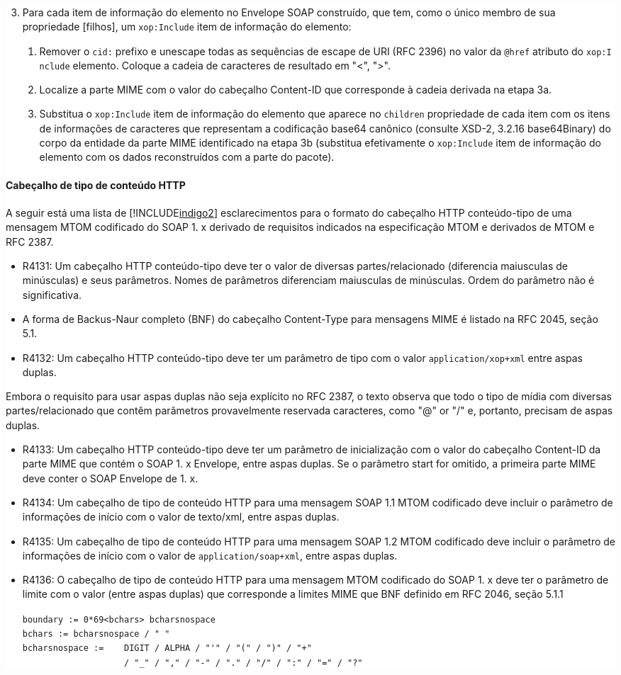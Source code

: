 3.  Para cada item de informação do elemento no Envelope SOAP construído, que tem, como o único membro de sua propriedade [filhos], um `xop:Include` item de informação do elemento:  
  
    1.  Remover o `cid:` prefixo e unescape todas as sequências de escape de URI (RFC 2396) no valor da `@href` atributo do `xop:Include` elemento. Coloque a cadeia de caracteres de resultado em "\<", ">".  
  
    2.  Localize a parte MIME com o valor do cabeçalho Content-ID que corresponde à cadeia derivada na etapa 3a.  
  
    3.  Substitua o `xop:Include` item de informação do elemento que aparece no `children` propriedade de cada item com os itens de informações de caracteres que representam a codificação base64 canônico (consulte XSD-2, 3.2.16 base64Binary) do corpo da entidade da parte MIME identificado na etapa 3b (substitua efetivamente o `xop:Include` item de informação do elemento com os dados reconstruídos com a parte do pacote).  
  
#### <a name="http-content-type-header"></a>Cabeçalho de tipo de conteúdo HTTP  
 A seguir está uma lista de [!INCLUDE[indigo2](../../../../includes/indigo2-md.md)] esclarecimentos para o formato do cabeçalho HTTP conteúdo-tipo de uma mensagem MTOM codificado do SOAP 1. x derivado de requisitos indicados na especificação MTOM e derivados de MTOM e RFC 2387.  
  
-   R4131: Um cabeçalho HTTP conteúdo-tipo deve ter o valor de diversas partes/relacionado (diferencia maiusculas de minúsculas) e seus parâmetros. Nomes de parâmetros diferenciam maiusculas de minúsculas. Ordem do parâmetro não é significativa.  
  
-   A forma de Backus-Naur completo (BNF) do cabeçalho Content-Type para mensagens MIME é listado na RFC 2045, seção 5.1.  
  
-   R4132: Um cabeçalho HTTP conteúdo-tipo deve ter um parâmetro de tipo com o valor `application/xop+xml` entre aspas duplas.  
  
 Embora o requisito para usar aspas duplas não seja explícito no RFC 2387, o texto observa que todo o tipo de mídia com diversas partes/relacionado que contêm parâmetros provavelmente reservada caracteres, como "@" or "/" e, portanto, precisam de aspas duplas.  
  
-   R4133: Um cabeçalho HTTP conteúdo-tipo deve ter um parâmetro de inicialização com o valor do cabeçalho Content-ID da parte MIME que contém o SOAP 1. x Envelope, entre aspas duplas. Se o parâmetro start for omitido, a primeira parte MIME deve conter o SOAP Envelope de 1. x.  
  
-   R4134: Um cabeçalho de tipo de conteúdo HTTP para uma mensagem SOAP 1.1 MTOM codificado deve incluir o parâmetro de informações de início com o valor de texto/xml, entre aspas duplas.  
  
-   R4135: Um cabeçalho de tipo de conteúdo HTTP para uma mensagem SOAP 1.2 MTOM codificado deve incluir o parâmetro de informações de início com o valor de `application/soap+xml`, entre aspas duplas.  
  
-   R4136: O cabeçalho de tipo de conteúdo HTTP para uma mensagem MTOM codificado do SOAP 1. x deve ter o parâmetro de limite com o valor (entre aspas duplas) que corresponde a limites MIME que BNF definido em RFC 2046, seção 5.1.1  
  
    ```  
    boundary := 0*69<bchars> bcharsnospace   
    bchars := bcharsnospace / " "   
    bcharsnospace :=    DIGIT / ALPHA / "'" / "(" / ")" / "+"   
                        / "_" / "," / "-" / "." / "/" / ":" / "=" / "?"  
    ```  
  
